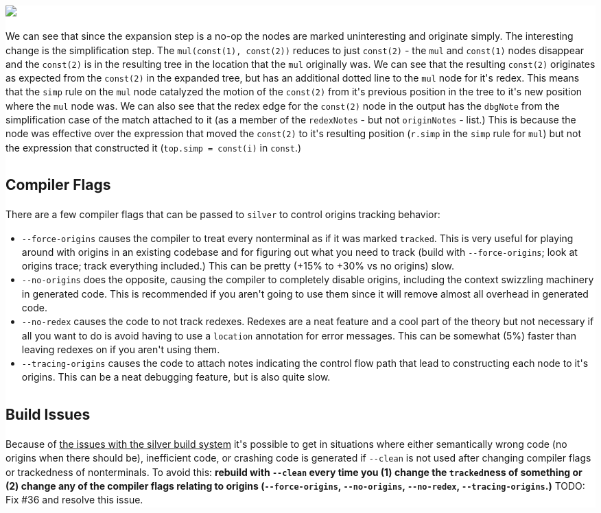![](/silver/concepts/mul_1_2.svg)

We can see that since the expansion step is a no-op the nodes are marked uninteresting and originate simply.
The interesting change is the simplification step. The `mul(const(1), const(2))` reduces to just `const(2)` - the `mul` and `const(1)` nodes disappear and the `const(2)` is in the resulting tree in the location that the `mul` originally was.
We can see that the resulting `const(2)` originates as expected from the `const(2)` in the expanded tree, but has an additional dotted line to the `mul` node for it's redex.
This means that the `simp` rule on the `mul` node catalyzed the motion of the `const(2)` from it's previous position in the tree to it's new position where the `mul` node was.
We can also see that the redex edge for the `const(2)` node in the output has the `dbgNote` from the simplification case of the match attached to it (as a member of the `redexNotes` - but not `originNotes` - list.)
This is because the node was effective over the expression that moved the `const(2)` to it's resulting position (`r.simp` in the `simp` rule for `mul`) but not the expression that constructed it (`top.simp = const(i)` in `const`.)



## Compiler Flags

There are a few compiler flags that can be passed to `silver` to control origins tracking behavior:
 - `--force-origins` causes the compiler to treat every nonterminal as if it was marked `tracked`. This is very useful for playing around with origins in an existing codebase and for figuring out what you need to track (build with `--force-origins`; look at origins trace; track everything included.) This can be pretty (+15% to +30% vs no origins) slow.
 - `--no-origins` does the opposite, causing the compiler to completely disable origins, including the context swizzling machinery in generated code. This is recommended if you aren't going to use them since it will remove almost all overhead in generated code.
 - `--no-redex` causes the code to not track redexes. Redexes are a neat feature and a cool part of the theory but not necessary if all you want to do is avoid having to use a `location` annotation for error messages. This can be somewhat (5%) faster than leaving redexes on if you aren't using them.
 - `--tracing-origins` causes the code to attach notes indicating the control flow path that lead to constructing each node to it's origins. This can be a neat debugging feature, but is also quite slow.



## Build Issues

Because of [the issues with the silver build system](https://github.com/melt-umn/silver/issues/36) it's possible to get in situations where either semantically wrong code (no origins when there should be), inefficient code, or crashing code is generated if `--clean` is not used after changing compiler flags or trackedness of nonterminals.
To avoid this: **rebuild with `--clean` every time you (1) change the `tracked`ness of something or (2) change any of the compiler flags relating to origins (`--force-origins`, `--no-origins`, `--no-redex`, `--tracing-origins`.)**
TODO: Fix #36 and resolve this issue.
